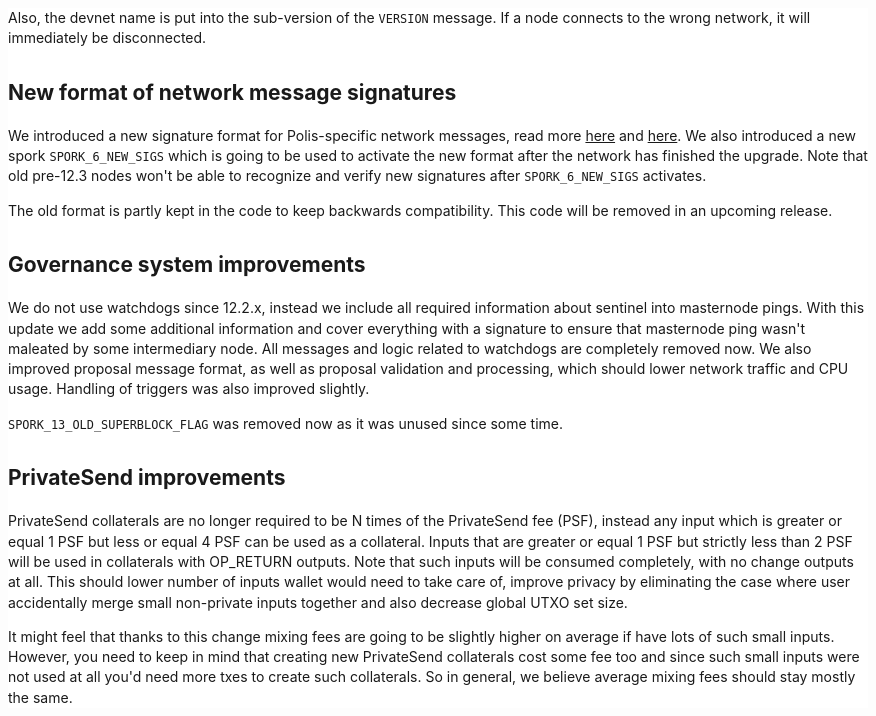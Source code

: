 Also, the devnet name is put into the sub-version of the `VERSION` message.
If a node connects to the wrong network, it will immediately be disconnected.

New format of network message signatures
----------------------------------------

We introduced a new signature format for Polis-specific network messages,
read more [here](https://github.com/polispay/polis/pull/1936) and [here](https://github.com/polispay/polis/pull/1937).
We also introduced a new spork `SPORK_6_NEW_SIGS` which is going to be used to activate the new format after the network has finished the upgrade.
Note that old pre-12.3 nodes won't be able to recognize and verify new signatures after `SPORK_6_NEW_SIGS` activates.

The old format is partly kept in the code to keep backwards compatibility. This code will be removed in an upcoming
release.

Governance system improvements
------------------------------

We do not use watchdogs since 12.2.x, instead we include all required information about sentinel into masternode
pings. With this update we add some additional information and cover everything with a signature to ensure that
masternode ping wasn't maleated by some intermediary node. All messages and logic related to watchdogs are
completely removed now. We also improved proposal message format, as well as proposal validation and processing,
which should lower network traffic and CPU usage. Handling of triggers was also improved slightly.

`SPORK_13_OLD_SUPERBLOCK_FLAG` was removed now as it was unused since some time.

PrivateSend improvements
------------------------

PrivateSend collaterals are no longer required to be N times of the PrivateSend fee (PSF), instead any input
which is greater or equal 1 PSF but less or equal 4 PSF can be used as a collateral. Inputs that are greater or
equal 1 PSF but strictly less than 2 PSF will be used in collaterals with OP_RETURN outputs. Note that such
inputs will be consumed completely, with no change outputs at all. This should lower number of inputs wallet
would need to take care of, improve privacy by eliminating the case where user accidentally merge small
non-private inputs together and also decrease global UTXO set size.

It might feel that thanks to this change mixing fees are going to be slightly higher on average if have lots of
such small inputs. However, you need to keep in mind that creating new PrivateSend collaterals cost some fee too
and since such small inputs were not used at all you'd need more txes to create such collaterals. So in general,
we believe average mixing fees should stay mostly the same.
